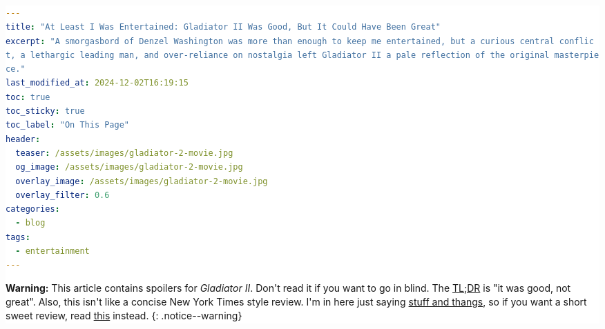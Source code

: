```yaml
---
title: "At Least I Was Entertained: Gladiator II Was Good, But It Could Have Been Great"
excerpt: "A smorgasbord of Denzel Washington was more than enough to keep me entertained, but a curious central conflict, a lethargic leading man, and over-reliance on nostalgia left Gladiator II a pale reflection of the original masterpiece."
last_modified_at: 2024-12-02T16:19:15
toc: true
toc_sticky: true
toc_label: "On This Page"
header:
  teaser: /assets/images/gladiator-2-movie.jpg
  og_image: /assets/images/gladiator-2-movie.jpg
  overlay_image: /assets/images/gladiator-2-movie.jpg
  overlay_filter: 0.6
categories:
  - blog
tags:
  - entertainment
---
```


<script src="/assets/js/dynamic-link-targeting.js"></script>

<style>
    /* Default styles for all devices */
    .gifformat {
        width: 100%;
    }

    /* Apply styles only on tablets and larger devices */
    @media (min-width: 768px) {
        .page__hero--overlay {
            padding: 10em 0;
        }

        .page__hero--overlay .page__lead {
            max-width: 80%;
        }

        .gifformat {
            width: 70%;
        }
    }
</style>

**Warning:** This article contains spoilers for *Gladiator II*. Don't read it if you want to go in blind. The [TL;DR](https://en.wikipedia.org/wiki/TL;DR) is "it was good, not great". Also, this isn't like a concise New York Times style review. I'm in here just saying [stuff and thangs](https://www.urbandictionary.com/define.php?term=stuff%20and%20thangs), so if you want a short sweet review, read [this](https://variety.com/2024/film/reviews/gladiator-2-review-paul-mescal-denzel-washington-pedro-pascal-ridley-scott-1236204115/) instead.
{: .notice--warning}
